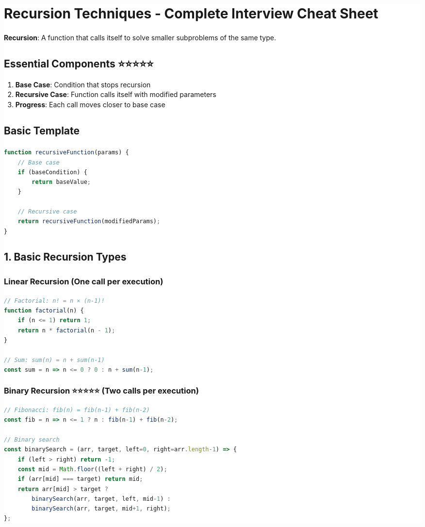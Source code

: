 # Recursion Techniques - Complete Interview Cheat Sheet

**Recursion**: A function that calls itself to solve smaller subproblems of the same type.

## Essential Components ⭐⭐⭐⭐⭐
1. **Base Case**: Condition that stops recursion
2. **Recursive Case**: Function calls itself with modified parameters
3. **Progress**: Each call moves closer to base case

## Basic Template

```javascript
function recursiveFunction(params) {
    // Base case
    if (baseCondition) {
        return baseValue;
    }
    
    // Recursive case
    return recursiveFunction(modifiedParams);
}
```

## 1. Basic Recursion Types

### Linear Recursion (One call per execution)
```javascript
// Factorial: n! = n × (n-1)!
function factorial(n) {
    if (n <= 1) return 1;
    return n * factorial(n - 1);
}

// Sum: sum(n) = n + sum(n-1)
const sum = n => n <= 0 ? 0 : n + sum(n-1);
```

### Binary Recursion ⭐⭐⭐⭐⭐ (Two calls per execution)
```javascript
// Fibonacci: fib(n) = fib(n-1) + fib(n-2)
const fib = n => n <= 1 ? n : fib(n-1) + fib(n-2);

// Binary search
const binarySearch = (arr, target, left=0, right=arr.length-1) => {
    if (left > right) return -1;
    const mid = Math.floor((left + right) / 2);
    if (arr[mid] === target) return mid;
    return arr[mid] > target ? 
        binarySearch(arr, target, left, mid-1) : 
        binarySearch(arr, target, mid+1, right);
};
```
